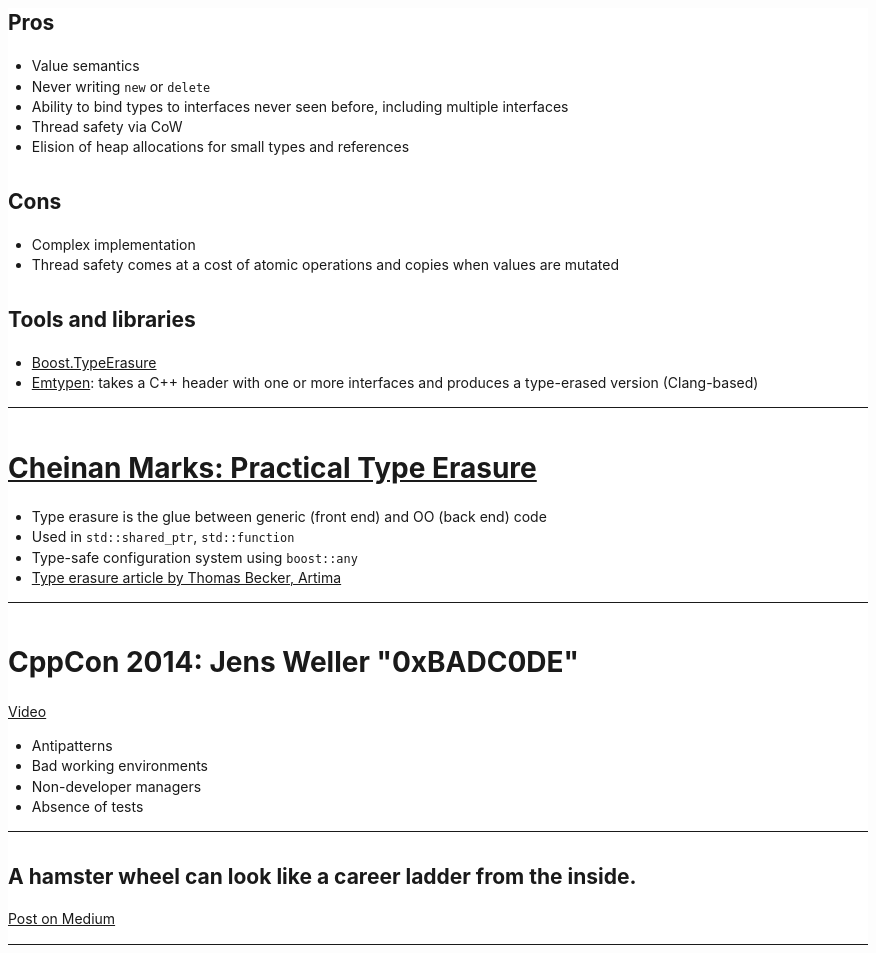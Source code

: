 ## Pros

* Value semantics
* Never writing `new` or `delete`
* Ability to bind types to interfaces never seen before, including multiple interfaces
* Thread safety via CoW
* Elision of heap allocations for small types and references

## Cons

* Complex implementation
* Thread safety comes at a cost of atomic operations and copies when values are mutated

## Tools and libraries

* [Boost.TypeErasure](http://www.boost.org/doc/libs/1_65_1/doc/html/boost_typeerasure.html)
* [Emtypen](https://github.com/tzlaine/type_erasure/tree/master/emtypen): takes a C++ header with one or more interfaces and produces a type-erased version (Clang-based)

---

# [Cheinan Marks: Practical Type Erasure](https://www.youtube.com/watch?v=5PZVuUzP34g)

* Type erasure is the glue between generic (front end) and OO (back end) code
* Used in `std::shared_ptr`, `std::function`
* Type-safe configuration system using `boost::any`
* [Type erasure article by Thomas Becker, Artima](http://www.artima.com/cppsource/type_erasure.html)

---

# CppCon 2014: Jens Weller "0xBADC0DE"

[Video](https://www.youtube.com/watch?v=JE2WO0G3nCQ)

* Antipatterns
* Bad working environments
* Non-developer managers
* Absence of tests

---

## A hamster wheel can look like a career ladder from the inside.

[Post on Medium](https://medium.com/@SoftSkillsChannel/a-hamster-wheel-looks-like-a-career-ladder-from-the-inside-d4ba0b501811)

---
